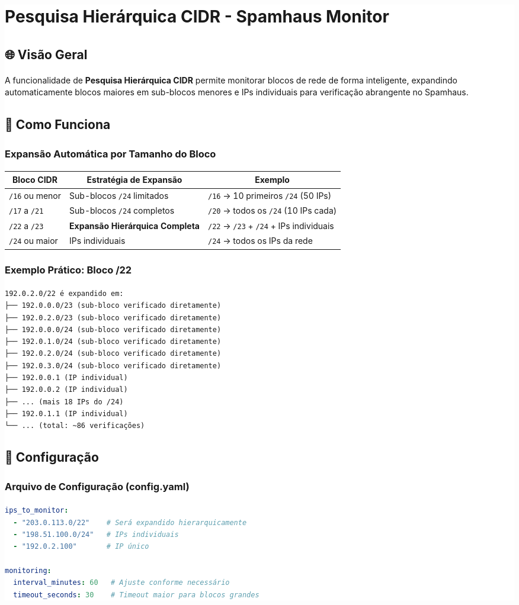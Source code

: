 # Pesquisa Hierárquica CIDR - Spamhaus Monitor

## 🌐 Visão Geral

A funcionalidade de **Pesquisa Hierárquica CIDR** permite monitorar blocos de rede de forma inteligente, expandindo automaticamente blocos maiores em sub-blocos menores e IPs individuais para verificação abrangente no Spamhaus.

## 🎯 Como Funciona

### Expansão Automática por Tamanho do Bloco

| Bloco CIDR | Estratégia de Expansão | Exemplo |
|------------|----------------------|---------|
| `/16` ou menor | Sub-blocos `/24` limitados | `/16` → 10 primeiros `/24` (50 IPs) |
| `/17` a `/21` | Sub-blocos `/24` completos | `/20` → todos os `/24` (10 IPs cada) |
| `/22` a `/23` | **Expansão Hierárquica Completa** | `/22` → `/23` + `/24` + IPs individuais |
| `/24` ou maior | IPs individuais | `/24` → todos os IPs da rede |

### Exemplo Prático: Bloco /22

```
192.0.2.0/22 é expandido em:
├── 192.0.0.0/23 (sub-bloco verificado diretamente)
├── 192.0.2.0/23 (sub-bloco verificado diretamente)
├── 192.0.0.0/24 (sub-bloco verificado diretamente)
├── 192.0.1.0/24 (sub-bloco verificado diretamente)
├── 192.0.2.0/24 (sub-bloco verificado diretamente)
├── 192.0.3.0/24 (sub-bloco verificado diretamente)
├── 192.0.0.1 (IP individual)
├── 192.0.0.2 (IP individual)
├── ... (mais 18 IPs do /24)
├── 192.0.1.1 (IP individual)
└── ... (total: ~86 verificações)
```

## 🔧 Configuração

### Arquivo de Configuração (config.yaml)

```yaml
ips_to_monitor:
  - "203.0.113.0/22"    # Será expandido hierarquicamente
  - "198.51.100.0/24"   # IPs individuais
  - "192.0.2.100"       # IP único

monitoring:
  interval_minutes: 60   # Ajuste conforme necessário
  timeout_seconds: 30    # Timeout maior para blocos grandes
```
